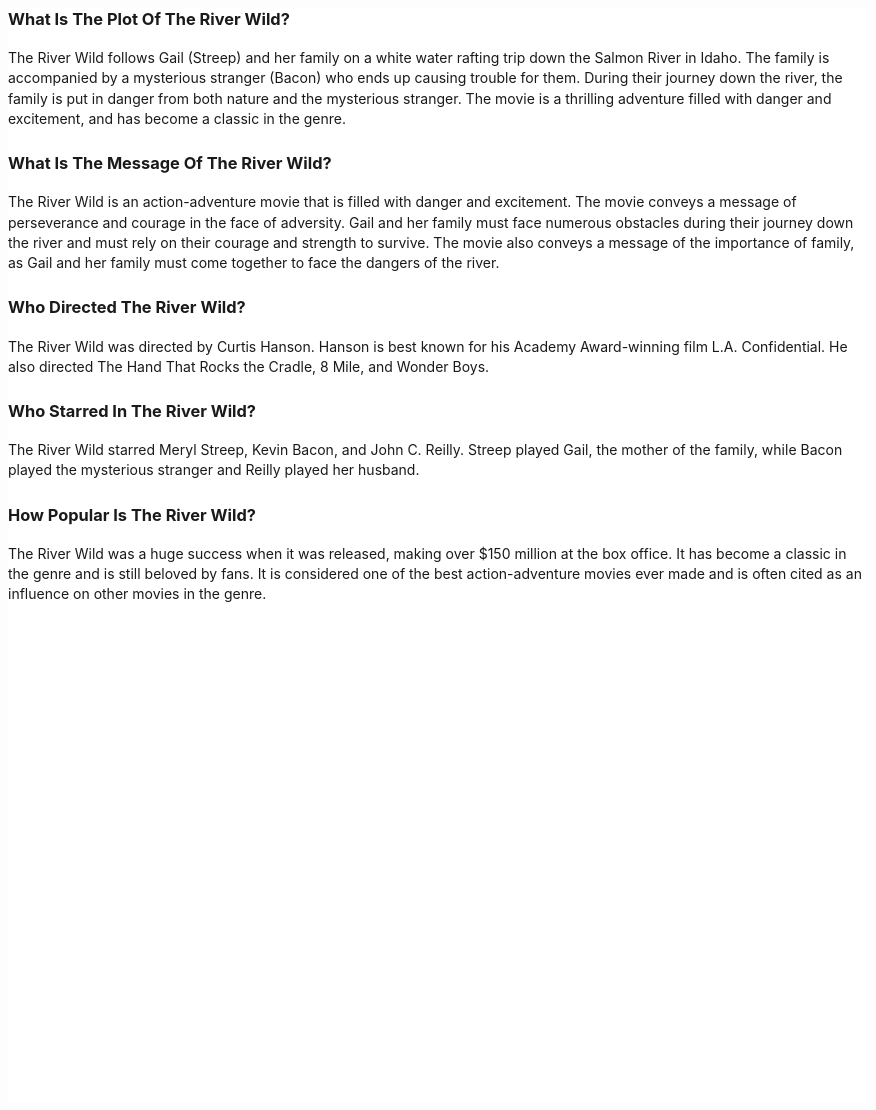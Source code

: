 <h3>What Is The Plot Of The River Wild?</h3>

<p>The River Wild follows Gail (Streep) and her family on a white water rafting trip down the Salmon River in Idaho. The family is accompanied by a mysterious stranger (Bacon) who ends up causing trouble for them. During their journey down the river, the family is put in danger from both nature and the mysterious stranger. The movie is a thrilling adventure filled with danger and excitement, and has become a classic in the genre.</p>

<h3>What Is The Message Of The River Wild?</h3>

<p>The River Wild is an action-adventure movie that is filled with danger and excitement. The movie conveys a message of perseverance and courage in the face of adversity. Gail and her family must face numerous obstacles during their journey down the river and must rely on their courage and strength to survive. The movie also conveys a message of the importance of family, as Gail and her family must come together to face the dangers of the river. </p>

<h3>Who Directed The River Wild?</h3>

<p>The River Wild was directed by Curtis Hanson. Hanson is best known for his Academy Award-winning film L.A. Confidential. He also directed The Hand That Rocks the Cradle, 8 Mile, and Wonder Boys.</p>

<h3>Who Starred In The River Wild?</h3>

<p>The River Wild starred Meryl Streep, Kevin Bacon, and John C. Reilly. Streep played Gail, the mother of the family, while Bacon played the mysterious stranger and Reilly played her husband. </p>

<h3>How Popular Is The River Wild?</h3>

<p>The River Wild was a huge success when it was released, making over $150 million at the box office. It has become a classic in the genre and is still beloved by fans. It is considered one of the best action-adventure movies ever made and is often cited as an influence on other movies in the genre.</p>

<div style="position: relative; padding-bottom: 56.25%; overflow: hidden"><iframe src="https://www.youtube.com/embed/K--0xip_6PE" frameborder="0" allow="accelerometer; autoplay; clipboard-write; encrypted-media; gyroscope; picture-in-picture; web-share" allowfullscreen style="position: absolute; top: 0; left: 0; width: 100%; height: 100%;"></iframe>
</div>